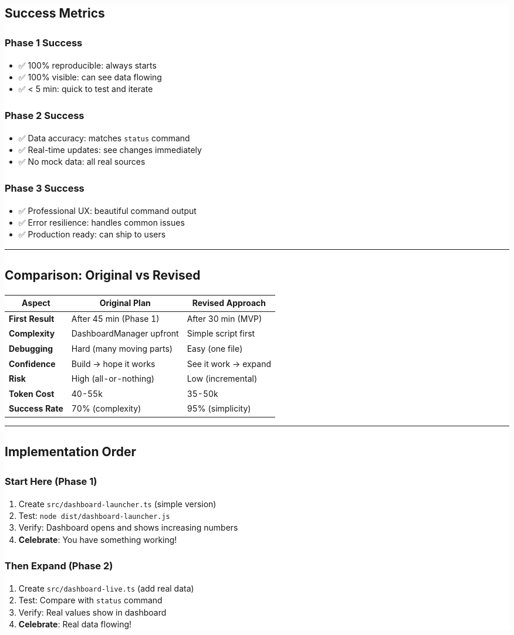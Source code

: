 ## Success Metrics

### Phase 1 Success
- ✅ 100% reproducible: always starts
- ✅ 100% visible: can see data flowing
- ✅ < 5 min: quick to test and iterate

### Phase 2 Success
- ✅ Data accuracy: matches `status` command
- ✅ Real-time updates: see changes immediately
- ✅ No mock data: all real sources

### Phase 3 Success
- ✅ Professional UX: beautiful command output
- ✅ Error resilience: handles common issues
- ✅ Production ready: can ship to users

---

## Comparison: Original vs Revised

| Aspect | Original Plan | Revised Approach |
|--------|---------------|------------------|
| **First Result** | After 45 min (Phase 1) | After 30 min (MVP) |
| **Complexity** | DashboardManager upfront | Simple script first |
| **Debugging** | Hard (many moving parts) | Easy (one file) |
| **Confidence** | Build → hope it works | See it work → expand |
| **Risk** | High (all-or-nothing) | Low (incremental) |
| **Token Cost** | 40-55k | 35-50k |
| **Success Rate** | 70% (complexity) | 95% (simplicity) |

---

## Implementation Order

### Start Here (Phase 1)
1. Create `src/dashboard-launcher.ts` (simple version)
2. Test: `node dist/dashboard-launcher.js`
3. Verify: Dashboard opens and shows increasing numbers
4. **Celebrate**: You have something working!

### Then Expand (Phase 2)
1. Create `src/dashboard-live.ts` (add real data)
2. Test: Compare with `status` command
3. Verify: Real values show in dashboard
4. **Celebrate**: Real data flowing!
